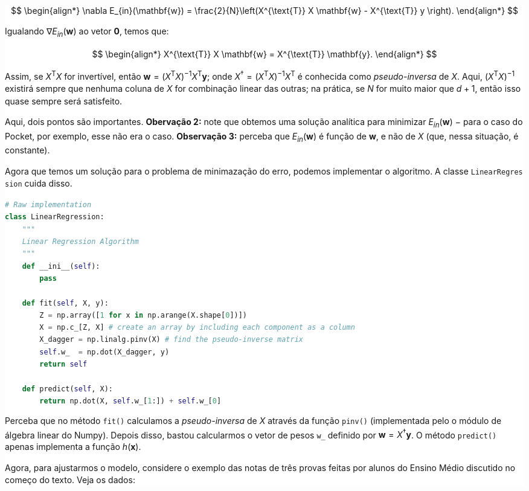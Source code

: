 $$
\begin{align*}
\nabla E_{in}(\mathbf{w}) = \frac{2}{N}\left(X^{\text{T}} X \mathbf{w} - X^{\text{T}} y \right).
\end{align*}
$$

Igualando $\nabla E_{in}(\mathbf{w})$ ao vetor $\mathbf{0}$, temos que:

$$
\begin{align*}
X^{\text{T}} X \mathbf{w} = X^{\text{T}} \mathbf{y}.
\end{align*}
$$

Assim, se $X^{\text{T}}X$ for invertível, então $\mathbf{w} = (X^{\text{T}} X)^{-1} X^{\text{T}} \mathbf{y}$; onde $X^{\dagger} = (X^{\text{T}} X)^{-1} X^{\text{T}}$ é conhecida como *pseudo-inversa* de $X$. Aqui, $(X^{\text{T}} X)^{-1}$ existirá sempre que nenhuma coluna de $X$ for combinação linear das outras; na prática, se $N$ for muito maior que $d + 1$, então isso quase sempre será satisfeito.

Aqui, dois pontos são importantes. **Obervação 2:** note que obtemos uma solução analítica para minimizar $E_{in}(\mathbf{w})$ $-$ para o caso do Pocket, por exemplo, esse não era o caso. **Observação 3:** perceba que $E_{in}(\mathbf{w})$ é função de $\mathbf{w}$, e não de $X$ (que, nessa situação, é constante).

Agora que temos um solução para o problema de minimazação do erro, podemos implementar o algoritmo. A classe `LinearRegression` cuida disso.


```python
# Raw implementation
class LinearRegression:
    """
    Linear Regression Algorithm
    """
    def __ini__(self):
        pass
    
    def fit(self, X, y):
        Z = np.array([1 for x in np.arange(X.shape[0])])
        X = np.c_[Z, X] # create an array by including each component as a column
        X_dagger = np.linalg.pinv(X) # find the pseudo-inverse matrix
        self.w_  = np.dot(X_dagger, y) 
        return self
    
    def predict(self, X):
        return np.dot(X, self.w_[1:]) + self.w_[0]
```

Perceba que no método `fit()` calculamos a *pseudo-inversa* de $X$ através da função `pinv()` (implementada pelo o módulo de álgebra linear do Numpy). Depois disso, bastou calcularmos o vetor de pesos `w_` definido por $\mathbf{w} =  X^{\dagger} \mathbf{y}$. O método `predict()` apenas implementa a função $h(\mathbf{x})$.

Agora, para ajustarmos o modelo, considere o exemplo das notas de três provas feitas por alunos do Ensino Médio discutido no começo do texto. Veja os dados:
